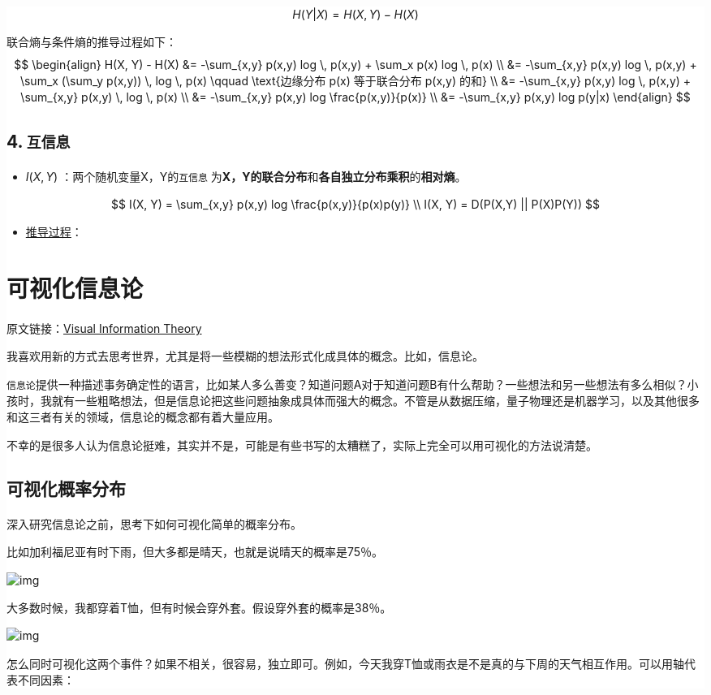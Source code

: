 $$
H(Y| X) = H(X,Y) - H(X)
$$

联合熵与条件熵的推导过程如下：
$$
\begin{align}
H(X, Y) - H(X) &= -\sum_{x,y} p(x,y) log \, p(x,y) + \sum_x p(x) log \, p(x) \\
&= -\sum_{x,y} p(x,y) log \, p(x,y) +  \sum_x (\sum_y p(x,y)) \, log \, p(x) \qquad \text{边缘分布 p(x) 等于联合分布 p(x,y) 的和} \\
&= -\sum_{x,y} p(x,y) log \, p(x,y) +  \sum_{x,y} p(x,y) \, log \, p(x) \\ 
&= -\sum_{x,y} p(x,y) log \frac{p(x,y)}{p(x)} \\
&= -\sum_{x,y} p(x,y) log p(y|x)
\end{align}
$$

## 4. `互信息`

- $I(X, Y)$ ：两个随机变量X，Y的`互信息` 为**X，Y的联合分布**和**各自独立分布乘积**的**相对熵**。

$$
I(X, Y) = \sum_{x,y} p(x,y) log \frac{p(x,y)}{p(x)p(y)} \\
I(X, Y) = D(P(X,Y) || P(X)P(Y))
$$

- [推导过程](https://www.nowcoder.com/ta/review-ml/review?page=59)：



# 可视化信息论

原文链接：[Visual Information Theory](http://colah.github.io/posts/2015-09-Visual-Information/?from=hackcv&hmsr=hackcv.com&utm_medium=hackcv.com&utm_source=hackcv.com)

我喜欢用新的方式去思考世界，尤其是将一些模糊的想法形式化成具体的概念。比如，信息论。 

`信息论`提供一种描述事务确定性的语言，比如某人多么善变？知道问题A对于知道问题B有什么帮助？一些想法和另一些想法有多么相似？小孩时，我就有一些粗略想法，但是信息论把这些问题抽象成具体而强大的概念。不管是从数据压缩，量子物理还是机器学习，以及其他很多和这三者有关的领域，信息论的概念都有着大量应用。 

不幸的是很多人认为信息论挺难，其实并不是，可能是有些书写的太糟糕了，实际上完全可以用可视化的方法说清楚。

## 可视化概率分布

深入研究信息论之前，思考下如何可视化简单的概率分布。

比如加利福尼亚有时下雨，但大多都是晴天，也就是说晴天的概率是75％。

![img](https://colah.github.io/posts/2015-09-Visual-Information/img/prob-1D-rain.png)

大多数时候，我都穿着T恤，但有时候会穿外套。假设穿外套的概率是38％。

![img](https://colah.github.io/posts/2015-09-Visual-Information/img/prob-1D-coat.png)

怎么同时可视化这两个事件？如果不相关，很容易，独立即可。例如，今天我穿T恤或雨衣是不是真的与下周的天气相互作用。可以用轴代表不同因素：
